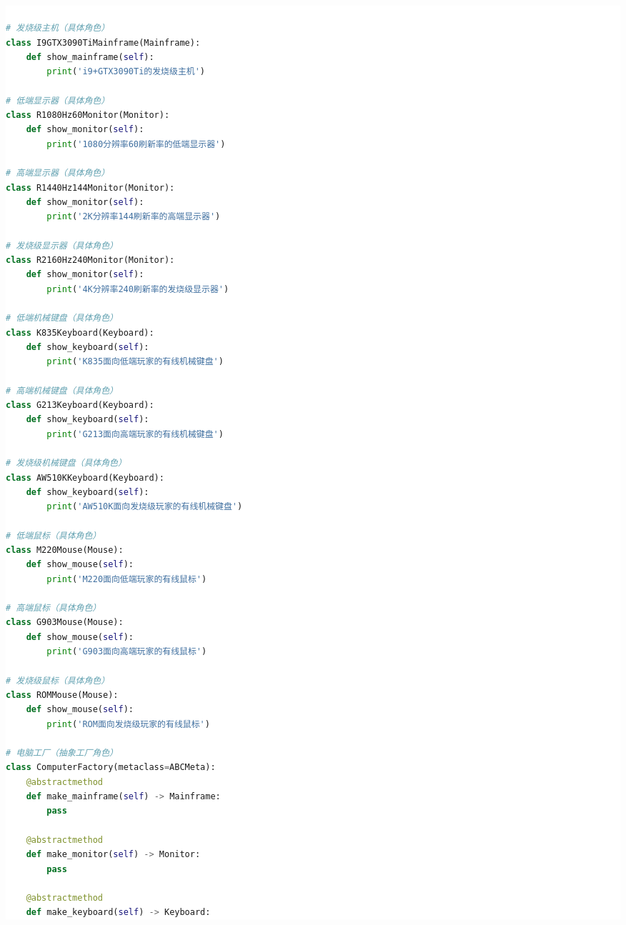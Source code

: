 ```python

# 发烧级主机（具体角色）
class I9GTX3090TiMainframe(Mainframe):
    def show_mainframe(self):
        print('i9+GTX3090Ti的发烧级主机')

# 低端显示器（具体角色）
class R1080Hz60Monitor(Monitor):
    def show_monitor(self):
        print('1080分辨率60刷新率的低端显示器')

# 高端显示器（具体角色）
class R1440Hz144Monitor(Monitor):
    def show_monitor(self):
        print('2K分辨率144刷新率的高端显示器')

# 发烧级显示器（具体角色）
class R2160Hz240Monitor(Monitor):
    def show_monitor(self):
        print('4K分辨率240刷新率的发烧级显示器')

# 低端机械键盘（具体角色）
class K835Keyboard(Keyboard):
    def show_keyboard(self):
        print('K835面向低端玩家的有线机械键盘')

# 高端机械键盘（具体角色）
class G213Keyboard(Keyboard):
    def show_keyboard(self):
        print('G213面向高端玩家的有线机械键盘')

# 发烧级机械键盘（具体角色）
class AW510KKeyboard(Keyboard):
    def show_keyboard(self):
        print('AW510K面向发烧级玩家的有线机械键盘')

# 低端鼠标（具体角色）
class M220Mouse(Mouse):
    def show_mouse(self):
        print('M220面向低端玩家的有线鼠标')

# 高端鼠标（具体角色）
class G903Mouse(Mouse):
    def show_mouse(self):
        print('G903面向高端玩家的有线鼠标')

# 发烧级鼠标（具体角色）
class ROMMouse(Mouse):
    def show_mouse(self):
        print('ROM面向发烧级玩家的有线鼠标')

# 电脑工厂（抽象工厂角色）
class ComputerFactory(metaclass=ABCMeta):
    @abstractmethod
    def make_mainframe(self) -> Mainframe:
        pass

    @abstractmethod
    def make_monitor(self) -> Monitor:
        pass

    @abstractmethod
    def make_keyboard(self) -> Keyboard:
```